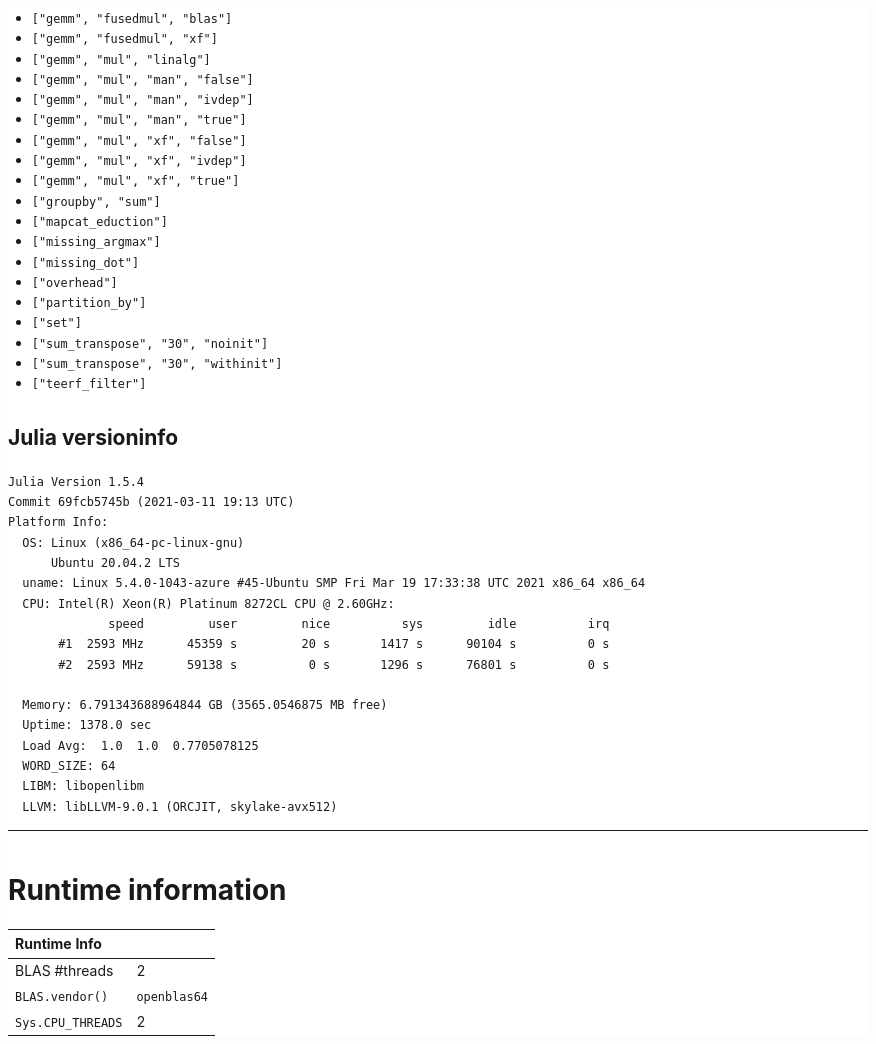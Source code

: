 - `["gemm", "fusedmul", "blas"]`
- `["gemm", "fusedmul", "xf"]`
- `["gemm", "mul", "linalg"]`
- `["gemm", "mul", "man", "false"]`
- `["gemm", "mul", "man", "ivdep"]`
- `["gemm", "mul", "man", "true"]`
- `["gemm", "mul", "xf", "false"]`
- `["gemm", "mul", "xf", "ivdep"]`
- `["gemm", "mul", "xf", "true"]`
- `["groupby", "sum"]`
- `["mapcat_eduction"]`
- `["missing_argmax"]`
- `["missing_dot"]`
- `["overhead"]`
- `["partition_by"]`
- `["set"]`
- `["sum_transpose", "30", "noinit"]`
- `["sum_transpose", "30", "withinit"]`
- `["teerf_filter"]`

## Julia versioninfo
```
Julia Version 1.5.4
Commit 69fcb5745b (2021-03-11 19:13 UTC)
Platform Info:
  OS: Linux (x86_64-pc-linux-gnu)
      Ubuntu 20.04.2 LTS
  uname: Linux 5.4.0-1043-azure #45-Ubuntu SMP Fri Mar 19 17:33:38 UTC 2021 x86_64 x86_64
  CPU: Intel(R) Xeon(R) Platinum 8272CL CPU @ 2.60GHz: 
              speed         user         nice          sys         idle          irq
       #1  2593 MHz      45359 s         20 s       1417 s      90104 s          0 s
       #2  2593 MHz      59138 s          0 s       1296 s      76801 s          0 s
       
  Memory: 6.791343688964844 GB (3565.0546875 MB free)
  Uptime: 1378.0 sec
  Load Avg:  1.0  1.0  0.7705078125
  WORD_SIZE: 64
  LIBM: libopenlibm
  LLVM: libLLVM-9.0.1 (ORCJIT, skylake-avx512)
```

---
# Runtime information
| Runtime Info | |
|:--|:--|
| BLAS #threads | 2 |
| `BLAS.vendor()` | `openblas64` |
| `Sys.CPU_THREADS` | 2 |

